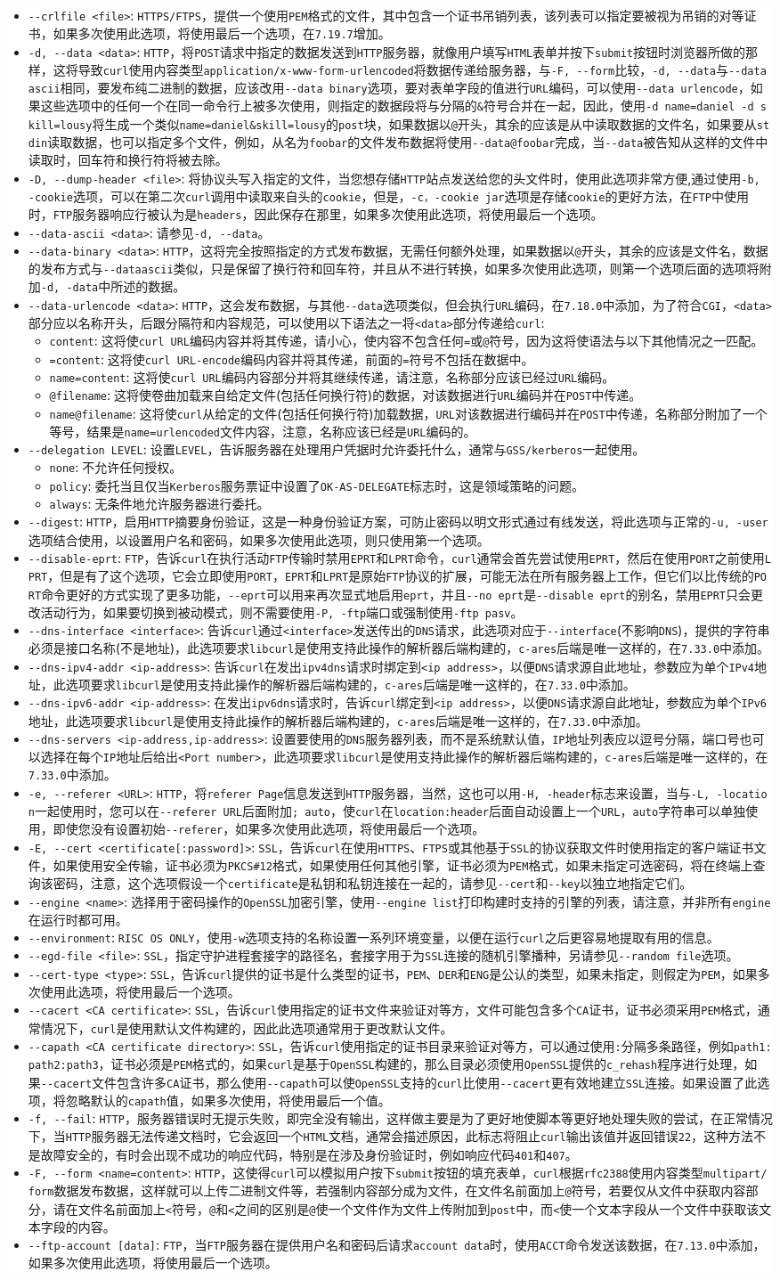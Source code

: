 * `--crlfile <file>`: `HTTPS/FTPS`，提供一个使用`PEM`格式的文件，其中包含一个证书吊销列表，该列表可以指定要被视为吊销的对等证书，如果多次使用此选项，将使用最后一个选项，在`7.19.7`增加。
* `-d, --data <data>`: `HTTP`，将`POST`请求中指定的数据发送到`HTTP`服务器，就像用户填写`HTML`表单并按下`submit`按钮时浏览器所做的那样，这将导致`curl`使用内容类型`application/x-www-form-urlencoded`将数据传递给服务器，与`-F, --form`比较，`-d, --data`与`--data ascii`相同，要发布纯二进制的数据，应该改用`--data binary`选项，要对表单字段的值进行`URL`编码，可以使用`--data urlencode`，如果这些选项中的任何一个在同一命令行上被多次使用，则指定的数据段将与分隔的`&`符号合并在一起，因此，使用`-d name=daniel -d skill=lousy`将生成一个类似`name=daniel&skill=lousy`的`post`块，如果数据以`@`开头，其余的应该是从中读取数据的文件名，如果要从`stdin`读取数据，也可以指定多个文件，例如，从名为`foobar`的文件发布数据将使用`--data@foobar`完成，当`--data`被告知从这样的文件中读取时，回车符和换行符将被去除。
* `-D, --dump-header <file>`: 将协议头写入指定的文件，当您想存储`HTTP`站点发送给您的头文件时，使用此选项非常方便,通过使用`-b, -cookie`选项，可以在第二次`curl`调用中读取来自头的`cookie`，但是，`-c，-cookie jar`选项是存储`cookie`的更好方法，在`FTP`中使用时，`FTP`服务器响应行被认为是`headers`，因此保存在那里，如果多次使用此选项，将使用最后一个选项。
* `--data-ascii <data>`: 请参见`-d, --data`。
* `--data-binary <data>`: `HTTP`，这将完全按照指定的方式发布数据，无需任何额外处理，如果数据以`@`开头，其余的应该是文件名，数据的发布方式与`--dataascii`类似，只是保留了换行符和回车符，并且从不进行转换，如果多次使用此选项，则第一个选项后面的选项将附加`-d, -data`中所述的数据。
* `--data-urlencode <data>`: `HTTP`，这会发布数据，与其他`--data`选项类似，但会执行`URL`编码，在`7.18.0`中添加，为了符合`CGI`，`<data>`部分应以名称开头，后跟分隔符和内容规范，可以使用以下语法之一将`<data>`部分传递给`curl`:
    * `content`: 这将使`curl URL`编码内容并将其传递，请小心，使内容不包含任何`=`或`@`符号，因为这将使语法与以下其他情况之一匹配。
    * `=content`: 这将使`curl URL-encode`编码内容并将其传递，前面的`=`符号不包括在数据中。
    * `name=content`: 这将使`curl URL`编码内容部分并将其继续传递，请注意，名称部分应该已经过`URL`编码。
    * `@filename`: 这将使卷曲加载来自给定文件(包括任何换行符)的数据，对该数据进行`URL`编码并在`POST`中传递。
    * `name@filename`: 这将使`curl`从给定的文件(包括任何换行符)加载数据，`URL`对该数据进行编码并在`POST`中传递，名称部分附加了一个等号，结果是`name=urlencoded`文件内容，注意，名称应该已经是`URL`编码的。
* `--delegation LEVEL`: 设置`LEVEL`，告诉服务器在处理用户凭据时允许委托什么，通常与`GSS/kerberos`一起使用。
    * `none`: 不允许任何授权。
    * `policy`: 委托当且仅当`Kerberos`服务票证中设置了`OK-AS-DELEGATE`标志时，这是领域策略的问题。
    * `always`: 无条件地允许服务器进行委托。
* `--digest`: `HTTP`，启用`HTTP`摘要身份验证，这是一种身份验证方案，可防止密码以明文形式通过有线发送，将此选项与正常的`-u, -user`选项结合使用，以设置用户名和密码，如果多次使用此选项，则只使用第一个选项。
* `--disable-eprt`: `FTP`，告诉`curl`在执行活动`FTP`传输时禁用`EPRT`和`LPRT`命令，`curl`通常会首先尝试使用`EPRT`，然后在使用`PORT`之前使用`LPRT`，但是有了这个选项，它会立即使用`PORT`，`EPRT`和`LPRT`是原始`FTP`协议的扩展，可能无法在所有服务器上工作，但它们以比传统的`PORT`命令更好的方式实现了更多功能，`--eprt`可以用来再次显式地启用`eprt`，并且`--no eprt`是`--disable eprt`的别名，禁用`EPRT`只会更改活动行为，如果要切换到被动模式，则不需要使用`-P, -ftp`端口或强制使用`-ftp pasv`。
* `--dns-interface <interface>`: 告诉`curl`通过`<interface>`发送传出的`DNS`请求，此选项对应于`--interface`(不影响`DNS`)，提供的字符串必须是接口名称(不是地址)，此选项要求`libcurl`是使用支持此操作的解析器后端构建的，`c-ares`后端是唯一这样的，在`7.33.0`中添加。
* `--dns-ipv4-addr <ip-address>`: 告诉`curl`在发出`ipv4dns`请求时绑定到`<ip address>`，以便`DNS`请求源自此地址，参数应为单个`IPv4`地址，此选项要求`libcurl`是使用支持此操作的解析器后端构建的，`c-ares`后端是唯一这样的，在`7.33.0`中添加。
* `--dns-ipv6-addr <ip-address>`: 在发出`ipv6dns`请求时，告诉`curl`绑定到`<ip address>`，以便`DNS`请求源自此地址，参数应为单个`IPv6`地址，此选项要求`libcurl`是使用支持此操作的解析器后端构建的，`c-ares`后端是唯一这样的，在`7.33.0`中添加。
* `--dns-servers <ip-address,ip-address>`: 设置要使用的`DNS`服务器列表，而不是系统默认值，`IP`地址列表应以逗号分隔，端口号也可以选择在每个`IP`地址后给出`<Port number>`，此选项要求`libcurl`是使用支持此操作的解析器后端构建的，`c-ares`后端是唯一这样的，在`7.33.0`中添加。
* `-e, --referer <URL>`: `HTTP`，将`referer Page`信息发送到`HTTP`服务器，当然，这也可以用`-H, -header`标志来设置，当与`-L, -location`一起使用时，您可以在`--referer URL`后面附加`; auto`，使`curl`在`location:header`后面自动设置上一个`URL`，`auto`字符串可以单独使用，即使您没有设置初始`--referer`，如果多次使用此选项，将使用最后一个选项。
* `-E, --cert <certificate[:password]>`: `SSL`，告诉`curl`在使用`HTTPS`、`FTPS`或其他基于`SSL`的协议获取文件时使用指定的客户端证书文件，如果使用安全传输，证书必须为`PKCS#12`格式，如果使用任何其他引擎，证书必须为`PEM`格式，如果未指定可选密码，将在终端上查询该密码，注意，这个选项假设一个`certificate`是私钥和私钥连接在一起的，请参见`--cert`和`--key`以独立地指定它们。
* `--engine <name>`: 选择用于密码操作的`OpenSSL`加密引擎，使用`--engine list`打印构建时支持的引擎的列表，请注意，并非所有`engine`在运行时都可用。
* `--environment`: `RISC OS ONLY`，使用`-w`选项支持的名称设置一系列环境变量，以便在运行`curl`之后更容易地提取有用的信息。
* `--egd-file <file>`: `SSL`，指定守护进程套接字的路径名，套接字用于为`SSL`连接的随机引擎播种，另请参见`--random file`选项。
* `--cert-type <type>`: `SSL`，告诉`curl`提供的证书是什么类型的证书，`PEM`、`DER`和`ENG`是公认的类型，如果未指定，则假定为`PEM`，如果多次使用此选项，将使用最后一个选项。
* `--cacert <CA certificate>`: `SSL`，告诉`curl`使用指定的证书文件来验证对等方，文件可能包含多个`CA`证书，证书必须采用`PEM`格式，通常情况下，`curl`是使用默认文件构建的，因此此选项通常用于更改默认文件。
* `--capath <CA certificate directory>`: `SSL`，告诉`curl`使用指定的证书目录来验证对等方，可以通过使用`:`分隔多条路径，例如`path1:path2:path3`，证书必须是`PEM`格式的，如果`curl`是基于`OpenSSL`构建的，那么目录必须使用`OpenSSL`提供的`c_rehash`程序进行处理，如果`--cacert`文件包含许多`CA`证书，那么使用`--capath`可以使`OpenSSL`支持的`curl`比使用`--cacert`更有效地建立`SSL`连接。如果设置了此选项，将忽略默认的`capath`值，如果多次使用，将使用最后一个值。
* `-f, --fail`: `HTTP`，服务器错误时无提示失败，即完全没有输出，这样做主要是为了更好地使脚本等更好地处理失败的尝试，在正常情况下，当`HTTP`服务器无法传递文档时，它会返回一个`HTML`文档，通常会描述原因，此标志将阻止`curl`输出该值并返回错误`22`，这种方法不是故障安全的，有时会出现不成功的响应代码，特别是在涉及身份验证时，例如响应代码`401`和`407`。
* `-F, --form <name=content>`: `HTTP`，这使得`curl`可以模拟用户按下`submit`按钮的填充表单，`curl`根据`rfc2388`使用内容类型`multipart/form`数据发布数据，这样就可以上传二进制文件等，若强制内容部分成为文件，在文件名前面加上`@`符号，若要仅从文件中获取内容部分，请在文件名前面加上`<`符号，`@`和`<`之间的区别是`@`使一个文件作为文件上传附加到`post`中，而`<`使一个文本字段从一个文件中获取该文本字段的内容。
* `--ftp-account [data]`: `FTP`，当`FTP`服务器在提供用户名和密码后请求`account data`时，使用`ACCT`命令发送该数据，在`7.13.0`中添加，如果多次使用此选项，将使用最后一个选项。
